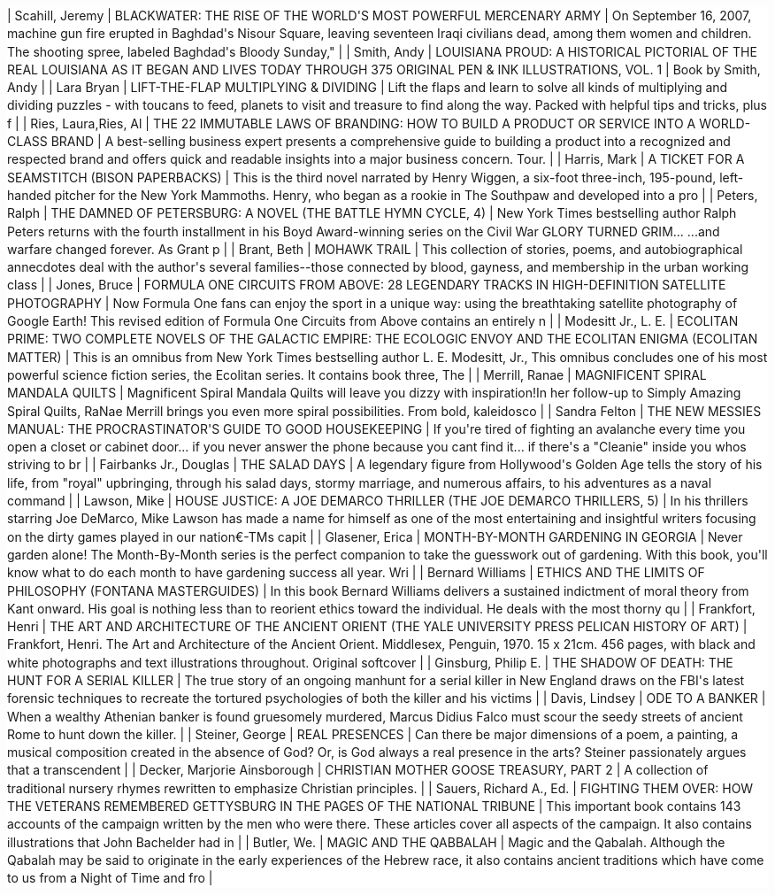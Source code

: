 | Scahill, Jeremy | BLACKWATER: THE RISE OF THE WORLD'S MOST POWERFUL MERCENARY ARMY | On September 16, 2007, machine gun fire erupted in Baghdad's Nisour Square, leaving seventeen Iraqi civilians dead, among them women and children. The shooting spree, labeled Baghdad's Bloody Sunday," |
| Smith, Andy | LOUISIANA PROUD: A HISTORICAL PICTORIAL OF THE REAL LOUISIANA AS IT BEGAN AND LIVES TODAY THROUGH 375 ORIGINAL PEN &AMP; INK ILLUSTRATIONS, VOL. 1 | Book by Smith, Andy |
| Lara Bryan | LIFT-THE-FLAP MULTIPLYING &AMP; DIVIDING | Lift the flaps and learn to solve all kinds of multiplying and dividing puzzles - with toucans to feed, planets to visit and treasure to find along the way. Packed with helpful tips and tricks, plus f |
| Ries, Laura,Ries, Al | THE 22 IMMUTABLE LAWS OF BRANDING: HOW TO BUILD A PRODUCT OR SERVICE INTO A WORLD-CLASS BRAND | A best-selling business expert presents a comprehensive guide to building a product into a recognized and respected brand and offers quick and readable insights into a major business concern. Tour. |
| Harris, Mark | A TICKET FOR A SEAMSTITCH (BISON PAPERBACKS) | This is the third novel narrated by Henry Wiggen, a six-foot three-inch, 195-pound, left-handed pitcher for the New York Mammoths. Henry, who began as a rookie in The Southpaw and developed into a pro |
| Peters, Ralph | THE DAMNED OF PETERSBURG: A NOVEL (THE BATTLE HYMN CYCLE, 4) |  New York Times bestselling author Ralph Peters returns with the fourth installment in his Boyd Award-winning series on the Civil War   GLORY TURNED GRIM...  ...and warfare changed forever. As Grant p |
| Brant, Beth | MOHAWK TRAIL | This collection of stories, poems, and autobiographical annecdotes deal with the author's several families--those connected by blood, gayness, and membership in the urban working class |
| Jones, Bruce | FORMULA ONE CIRCUITS FROM ABOVE: 28 LEGENDARY TRACKS IN HIGH-DEFINITION SATELLITE PHOTOGRAPHY | Now Formula One fans can enjoy the sport in a unique way: using the breathtaking satellite photography of Google Earth!   This revised edition of Formula One Circuits from Above contains an entirely n |
| Modesitt Jr., L. E. | ECOLITAN PRIME: TWO COMPLETE NOVELS OF THE GALACTIC EMPIRE: THE ECOLOGIC ENVOY AND THE ECOLITAN ENIGMA (ECOLITAN MATTER) |  This is an omnibus from New York Times bestselling author L. E. Modesitt, Jr., This omnibus concludes one of his most powerful science fiction series, the Ecolitan series. It contains book three, The |
| Merrill, Ranae | MAGNIFICENT SPIRAL MANDALA QUILTS | Magnificent Spiral Mandala Quilts will leave you dizzy with inspiration!In her follow-up to Simply Amazing Spiral Quilts, RaNae Merrill brings you even more spiral possibilities. From bold, kaleidosco |
| Sandra Felton | THE NEW MESSIES MANUAL: THE PROCRASTINATOR'S GUIDE TO GOOD HOUSEKEEPING | If you're tired of fighting an avalanche every time you open a closet or cabinet door... if you never answer the phone because you cant find it... if there's a "Cleanie" inside you whos striving to br |
| Fairbanks Jr., Douglas | THE SALAD DAYS | A legendary figure from Hollywood's Golden Age tells the story of his life, from "royal" upbringing, through his salad days, stormy marriage, and numerous affairs, to his adventures as a naval command |
| Lawson, Mike | HOUSE JUSTICE: A JOE DEMARCO THRILLER (THE JOE DEMARCO THRILLERS, 5) | In his thrillers starring Joe DeMarco, Mike Lawson has made a name for himself as one of the most entertaining and insightful writers focusing on the dirty games played in our nation&#x20ac;-TMs capit |
| Glasener, Erica | MONTH-BY-MONTH GARDENING IN GEORGIA | Never garden alone! The Month-By-Month series is the perfect companion to take the guesswork out of gardening. With this book, you'll know what to do each month to have gardening success all year. Wri |
| Bernard Williams | ETHICS AND THE LIMITS OF PHILOSOPHY (FONTANA MASTERGUIDES) | In this book Bernard Williams delivers a sustained indictment of moral theory from Kant onward. His goal is nothing less than to reorient ethics toward the individual. He deals with the most thorny qu |
| Frankfort, Henri | THE ART AND ARCHITECTURE OF THE ANCIENT ORIENT (THE YALE UNIVERSITY PRESS PELICAN HISTORY OF ART) | Frankfort, Henri. The Art and Architecture of the Ancient Orient. Middlesex, Penguin, 1970. 15 x 21cm. 456 pages, with black and white photographs and text illustrations throughout. Original softcover |
| Ginsburg, Philip E. | THE SHADOW OF DEATH: THE HUNT FOR A SERIAL KILLER | The true story of an ongoing manhunt for a serial killer in New England draws on the FBI's latest forensic techniques to recreate the tortured psychologies of both the killer and his victims |
| Davis, Lindsey | ODE TO A BANKER | When a wealthy Athenian banker is found gruesomely murdered, Marcus Didius Falco must scour the seedy streets of ancient Rome to hunt down the killer. |
| Steiner, George | REAL PRESENCES | Can there be major dimensions of a poem, a painting, a musical composition created in the absence of God? Or, is God always a real presence in the arts? Steiner passionately argues that a transcendent |
| Decker, Marjorie Ainsborough | CHRISTIAN MOTHER GOOSE TREASURY, PART 2 | A collection of traditional nursery rhymes rewritten to emphasize Christian principles. |
| Sauers, Richard A., Ed. | FIGHTING THEM OVER: HOW THE VETERANS REMEMBERED GETTYSBURG IN THE PAGES OF THE NATIONAL TRIBUNE | This important book contains 143 accounts of the campaign written by the men who were there. These articles cover all aspects of the campaign. It also contains illustrations that John Bachelder had in |
| Butler, We. | MAGIC AND THE QABBALAH | Magic and the Qabalah. Although the Qabalah may be said to originate in the early experiences of the Hebrew race, it also contains ancient traditions which have come to us from a Night of Time and fro |